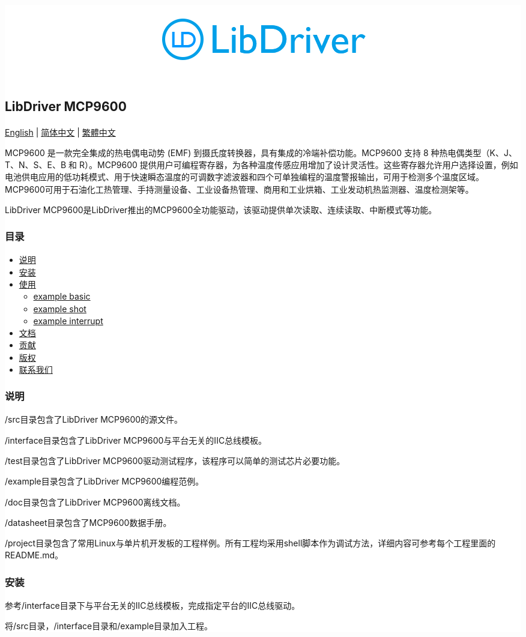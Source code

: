 <div align=center>
<img src="/doc/image/logo.png"/>
</div>

## LibDriver MCP9600

[English](/README.md) | [ 简体中文](/README_zh-Hans.md) | [繁體中文](/README_zh-Hant.md)

MCP9600 是一款完全集成的热电偶电动势 (EMF) 到摄氏度转换器，具有集成的冷端补偿功能。MCP9600 支持 8 种热电偶类型（K、J、T、N、S、E、B 和 R）。MCP9600 提供用户可编程寄存器，为各种温度传感应用增加了设计灵活性。这些寄存器允许用户选择设置，例如电池供电应用的低功耗模式、用于快速瞬态温度的可调数字滤波器和四个可单独编程的温度警报输出，可用于检测多个温度区域。MCP9600可用于石油化工热管理、手持测量设备、工业设备热管理、商用和工业烘箱、工业发动机热监测器、温度检测架等。

LibDriver MCP9600是LibDriver推出的MCP9600全功能驱动，该驱动提供单次读取、连续读取、中断模式等功能。

### 目录

  - [说明](#说明)
  - [安装](#安装)
  - [使用](#使用)
    - [example basic](#example-basic)
    - [example shot](#example-shot)
    - [example interrupt](#example-interrupt)
  - [文档](#文档)
  - [贡献](#贡献)
  - [版权](#版权)
  - [联系我们](#联系我们)

### 说明

/src目录包含了LibDriver MCP9600的源文件。

/interface目录包含了LibDriver MCP9600与平台无关的IIC总线模板。

/test目录包含了LibDriver MCP9600驱动测试程序，该程序可以简单的测试芯片必要功能。

/example目录包含了LibDriver MCP9600编程范例。

/doc目录包含了LibDriver MCP9600离线文档。

/datasheet目录包含了MCP9600数据手册。

/project目录包含了常用Linux与单片机开发板的工程样例。所有工程均采用shell脚本作为调试方法，详细内容可参考每个工程里面的README.md。

### 安装

参考/interface目录下与平台无关的IIC总线模板，完成指定平台的IIC总线驱动。

将/src目录，/interface目录和/example目录加入工程。
